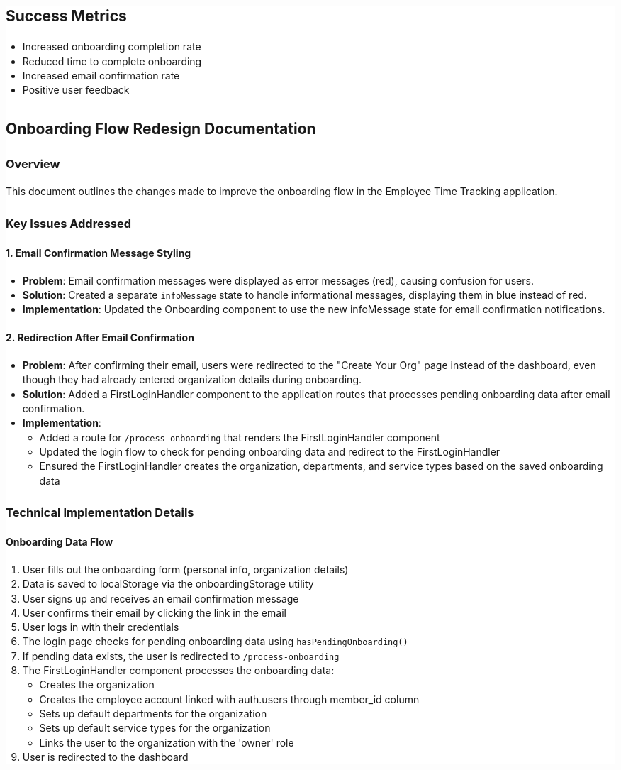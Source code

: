 ## Success Metrics

- Increased onboarding completion rate
- Reduced time to complete onboarding
- Increased email confirmation rate
- Positive user feedback

## Onboarding Flow Redesign Documentation

### Overview
This document outlines the changes made to improve the onboarding flow in the Employee Time Tracking application.

### Key Issues Addressed

#### 1. Email Confirmation Message Styling
- **Problem**: Email confirmation messages were displayed as error messages (red), causing confusion for users.
- **Solution**: Created a separate `infoMessage` state to handle informational messages, displaying them in blue instead of red.
- **Implementation**: Updated the Onboarding component to use the new infoMessage state for email confirmation notifications.

#### 2. Redirection After Email Confirmation
- **Problem**: After confirming their email, users were redirected to the "Create Your Org" page instead of the dashboard, even though they had already entered organization details during onboarding.
- **Solution**: Added a FirstLoginHandler component to the application routes that processes pending onboarding data after email confirmation.
- **Implementation**:
  - Added a route for `/process-onboarding` that renders the FirstLoginHandler component
  - Updated the login flow to check for pending onboarding data and redirect to the FirstLoginHandler
  - Ensured the FirstLoginHandler creates the organization, departments, and service types based on the saved onboarding data

### Technical Implementation Details

#### Onboarding Data Flow
1. User fills out the onboarding form (personal info, organization details)
2. Data is saved to localStorage via the onboardingStorage utility
3. User signs up and receives an email confirmation message
4. User confirms their email by clicking the link in the email
5. User logs in with their credentials
6. The login page checks for pending onboarding data using `hasPendingOnboarding()`
7. If pending data exists, the user is redirected to `/process-onboarding`
8. The FirstLoginHandler component processes the onboarding data:
   - Creates the organization
   - Creates the employee account linked with auth.users through member_id column
   - Sets up default departments for the organization
   - Sets up default service types for the organization
   - Links the user to the organization with the 'owner' role
9. User is redirected to the dashboard

